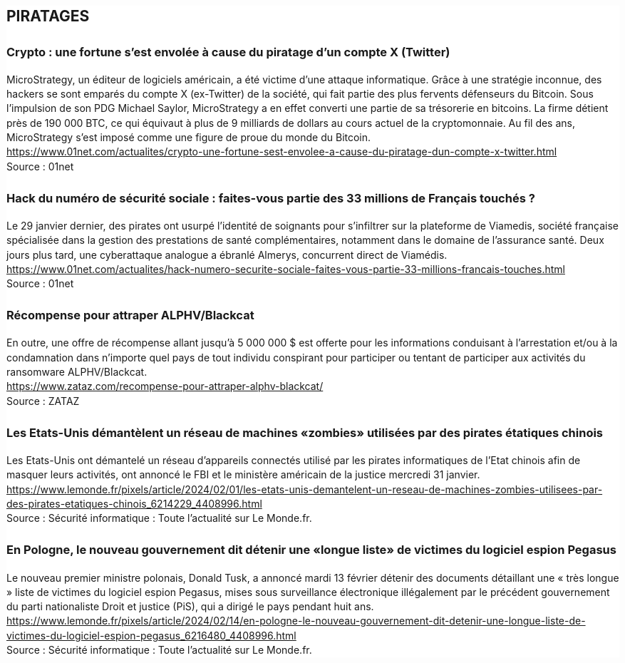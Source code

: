 ## PIRATAGES  

### Crypto : une fortune s’est envolée à cause du piratage d’un compte X (Twitter)
MicroStrategy, un éditeur de logiciels américain, a été victime d’une attaque informatique. Grâce à une stratégie inconnue, des hackers se sont emparés du compte X (ex-Twitter) de la société, qui fait partie des plus fervents défenseurs du Bitcoin. Sous l’impulsion de son PDG Michael Saylor, MicroStrategy a en effet converti une partie de sa trésorerie en bitcoins. La firme détient près de 190 000 BTC, ce qui équivaut à plus de 9 milliards de dollars au cours actuel de la cryptomonnaie. Au fil des ans, MicroStrategy s’est imposé comme une figure de proue du monde du Bitcoin.  
https://www.01net.com/actualites/crypto-une-fortune-sest-envolee-a-cause-du-piratage-dun-compte-x-twitter.html  
Source : 01net

### Hack du numéro de sécurité sociale : faites-vous partie des 33 millions de Français touchés ?
Le 29 janvier dernier, des pirates ont usurpé l’identité de soignants pour s’infiltrer sur la plateforme de Viamedis, société française spécialisée dans la gestion des prestations de santé complémentaires, notamment dans le domaine de l’assurance santé. Deux jours plus tard, une cyberattaque analogue a ébranlé Almerys, concurrent direct de Viamédis.  
https://www.01net.com/actualites/hack-numero-securite-sociale-faites-vous-partie-33-millions-francais-touches.html  
Source : 01net

### Récompense pour attraper ALPHV/Blackcat
En outre, une offre de récompense allant jusqu’à 5 000 000 $ est offerte pour les informations conduisant à l’arrestation et/ou à la condamnation dans n’importe quel pays de tout individu conspirant pour participer ou tentant de participer aux activités du ransomware ALPHV/Blackcat.  
https://www.zataz.com/recompense-pour-attraper-alphv-blackcat/  
Source : ZATAZ

### Les Etats-Unis démantèlent un réseau de machines «zombies» utilisées par des pirates étatiques chinois
Les Etats-Unis ont démantelé un réseau d’appareils connectés utilisé par les pirates informatiques de l’Etat chinois afin de masquer leurs activités, ont annoncé le FBI et le ministère américain de la justice mercredi 31 janvier.  
https://www.lemonde.fr/pixels/article/2024/02/01/les-etats-unis-demantelent-un-reseau-de-machines-zombies-utilisees-par-des-pirates-etatiques-chinois_6214229_4408996.html  
Source : Sécurité informatique : Toute l’actualité sur Le Monde.fr.

### En Pologne, le nouveau gouvernement dit détenir une «longue liste» de victimes du logiciel espion Pegasus
Le nouveau premier ministre polonais, Donald Tusk, a annoncé mardi 13 février détenir des documents détaillant une « très longue » liste de victimes du logiciel espion Pegasus, mises sous surveillance électronique illégalement par le précédent gouvernement du parti nationaliste Droit et justice (PiS), qui a dirigé le pays pendant huit ans.  
https://www.lemonde.fr/pixels/article/2024/02/14/en-pologne-le-nouveau-gouvernement-dit-detenir-une-longue-liste-de-victimes-du-logiciel-espion-pegasus_6216480_4408996.html  
Source : Sécurité informatique : Toute l’actualité sur Le Monde.fr.
